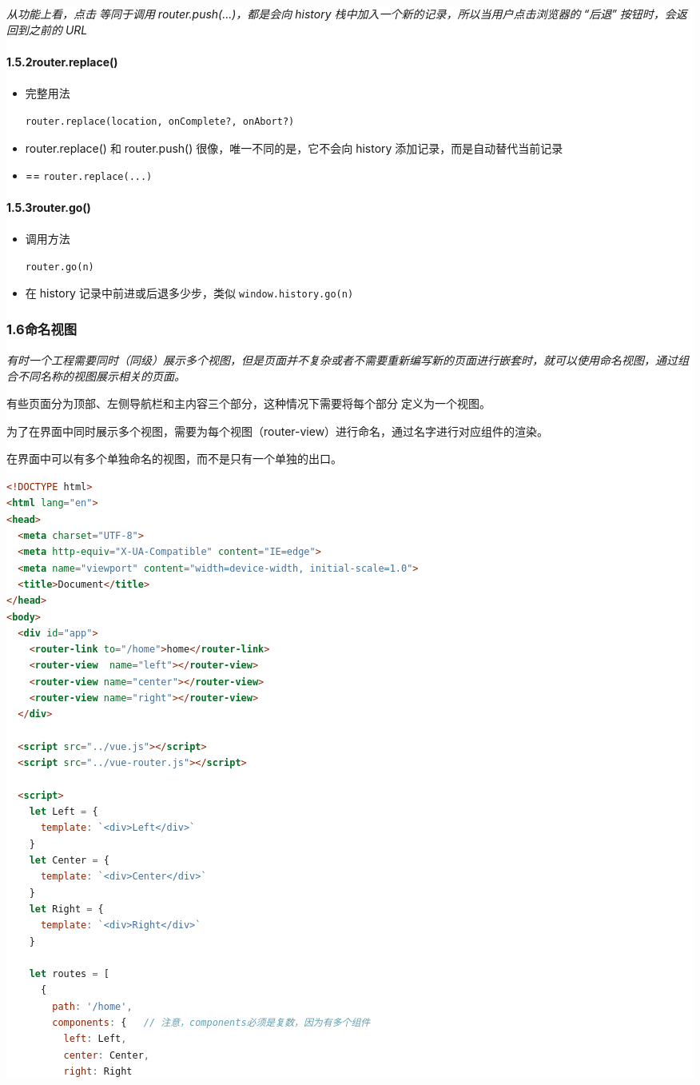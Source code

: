 *从功能上看，点击 <router-link :to='...'> 等同于调用 router.push(...)，都是会向 history 栈中加入一个新的记录，所以当用户点击浏览器的 “后退” 按钮时，会返回到之前的 URL*

#### 1.5.2router.replace()

- 完整用法

  `router.replace(location, onComplete?, onAbort?)`

- router.replace() 和 router.push() 很像，唯一不同的是，它不会向 history 添加记录，而是自动替代当前记录

- <router-link :to='...' replace>  == `router.replace(...)`

#### 1.5.3router.go()

- 调用方法

  `router.go(n)`

- 在 history 记录中前进或后退多少步，类似 `window.history.go(n)`

### 1.6命名视图

*有时一个工程需要同时（同级）展示多个视图，但是页面并不复杂或者不需要重新编写新的页面进行嵌套时，就可以使用命名视图，通过组合不同名称的视图展示相关的页面。*

有些页面分为顶部、左侧导航栏和主内容三个部分，这种情况下需要将每个部分 定义为一个视图。

为了在界面中同时展示多个视图，需要为每个视图（router-view）进行命名，通过名字进行对应组件的渲染。

在界面中可以有多个单独命名的视图，而不是只有一个单独的出口。

```html
<!DOCTYPE html>
<html lang="en">
<head>
  <meta charset="UTF-8">
  <meta http-equiv="X-UA-Compatible" content="IE=edge">
  <meta name="viewport" content="width=device-width, initial-scale=1.0">
  <title>Document</title>
</head>
<body>
  <div id="app">
    <router-link to="/home">home</router-link>
    <router-view  name="left"></router-view>
    <router-view name="center"></router-view>
    <router-view name="right"></router-view>
  </div>

  <script src="../vue.js"></script>
  <script src="../vue-router.js"></script>

  <script>
    let Left = {
      template: `<div>Left</div>`
    }
    let Center = {
      template: `<div>Center</div>`
    }
    let Right = {
      template: `<div>Right</div>`
    }

    let routes = [
      {
        path: '/home',
        components: {   // 注意，components必须是复数，因为有多个组件
          left: Left,
          center: Center,
          right: Right
```